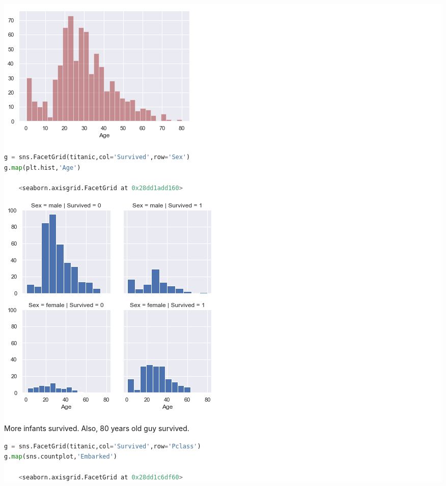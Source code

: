 ![png](/projects/Predicting_titanic_survival/images/Predicting_titanic_survival_24_1.png)

```python
g = sns.FacetGrid(titanic,col='Survived',row='Sex')
g.map(plt.hist,'Age')

    <seaborn.axisgrid.FacetGrid at 0x28dd1add160>
```

![png](/projects/Predicting_titanic_survival/images/Predicting_titanic_survival_25_1.png)

More infants survived. Also, 80 years old guy survived.

```python
g = sns.FacetGrid(titanic,col='Survived',row='Pclass')
g.map(sns.countplot,'Embarked')

    <seaborn.axisgrid.FacetGrid at 0x28dd1c6df60>
```
